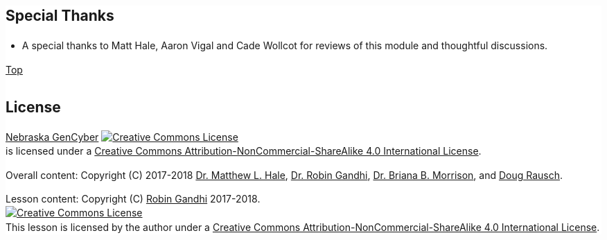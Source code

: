 ## Special Thanks

* A special thanks to Matt Hale, Aaron Vigal and Cade Wollcot for reviews of this module and thoughtful discussions.

[Top](#table-of-contents)


## License
[Nebraska GenCyber](https://github.com/MLHale/nebraska-gencyber) <a rel="license" href="http://creativecommons.org/licenses/by-nc-sa/4.0/"><img alt="Creative Commons License" style="border-width:0" src="https://i.creativecommons.org/l/by-nc-sa/4.0/88x31.png" /></a><br /> is licensed under a <a rel="license" href="http://creativecommons.org/licenses/by-nc-sa/4.0/">Creative Commons Attribution-NonCommercial-ShareAlike 4.0 International License</a>.

Overall content: Copyright (C) 2017-2018  [Dr. Matthew L. Hale](http://faculty.ist.unomaha.edu/mhale/), [Dr. Robin Gandhi](http://faculty.ist.unomaha.edu/rgandhi/), [Dr. Briana B. Morrison](http://www.brianamorrison.net), and [Doug Rausch](http://www.bellevue.edu/about/leadership/faculty/rausch-douglas).

Lesson content: Copyright (C) [Robin Gandhi](http://faculty.ist.unomaha.edu/rgandhi/) 2017-2018.  
<a rel="license" href="http://creativecommons.org/licenses/by-nc-sa/4.0/"><img alt="Creative Commons License" style="border-width:0" src="https://i.creativecommons.org/l/by-nc-sa/4.0/88x31.png" /></a><br /><span xmlns:dct="http://purl.org/dc/terms/" property="dct:title">This lesson</span> is licensed by the author under a <a rel="license" href="http://creativecommons.org/licenses/by-nc-sa/4.0/">Creative Commons Attribution-NonCommercial-ShareAlike 4.0 International License</a>.
